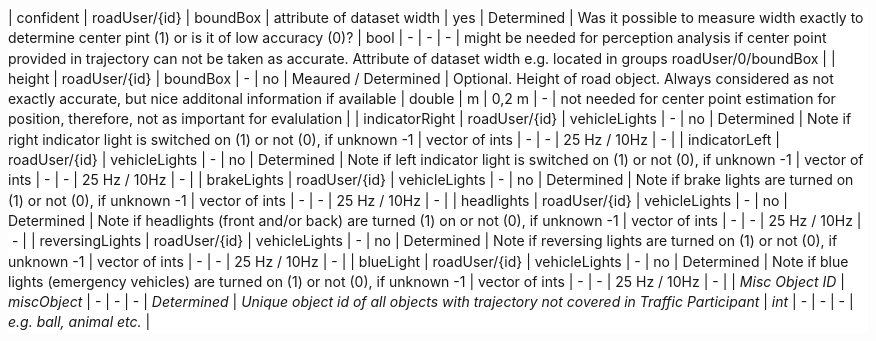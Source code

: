 | confident              | roadUser/{id}   | boundBox         | attribute of dataset width | yes | Determined            | Was it possible to measure width exactly to determine center pint (1) or is it of low accuracy (0)?                                                                                            | bool                                                 | -       | -                | -                | might be needed for perception analysis if center point provided in trajectory can not be taken as accurate. Attribute of dataset width e.g. located in groups roadUser/0/boundBox                                                                                                                                                                                                                |
| height                 | roadUser/{id}   | boundBox         | -              |  no             | Meaured / Determined   | Optional. Height of road object. Always considered as not exactly accurate, but nice additonal information if available                                                                        | double                                               | m       | 0,2 m              | -             | not needed for center point estimation for position, therefore, not as important for evalulation                                                                                                                |
| indicatorRight         | roadUser/{id}   | vehicleLights    | -              |  no             | Determined             | Note if right indicator light is switched on (1) or not (0), if unknown -1                                                                                                                     | vector of ints                                                  | -       | -                  | 25 Hz / 10Hz  | -                                                                                                                                                                                                                |
| indicatorLeft          | roadUser/{id}   | vehicleLights    | -              |  no             |  Determined             | Note if left indicator light is switched on (1) or not (0), if unknown -1                                                                                                                      | vector of ints                                                  | -       | -                  | 25 Hz / 10Hz  | -                                                                                                                                                                                                                |
| brakeLights            | roadUser/{id}   | vehicleLights    | -              |  no             | Determined             | Note if brake lights are turned on (1) or not (0), if unknown -1                                                                                                                               | vector of ints                                                  | -       | -                  | 25 Hz / 10Hz  | -                                                                                                                                                                                                                |
| headlights             | roadUser/{id}   | vehicleLights    | -              |  no             | Determined             | Note if headlights (front and/or back) are turned (1) on or not (0), if unknown -1                                                                                                             | vector of ints                                                  | -       | -                  | 25 Hz / 10Hz  | -                                                                                                                                                                                                                |
| reversingLights        | roadUser/{id}   | vehicleLights    | -              |  no             | Determined             | Note if reversing lights are turned on (1) or not (0), if unknown -1                                                                                                                           | vector of ints                                                  | -       | -                  | 25 Hz / 10Hz  | -                                                                                                                                                                                                                |
| blueLight              | roadUser/{id}   | vehicleLights    | -              |  no             | Determined             | Note if blue lights (emergency vehicles) are turned on (1) or not (0), if unknown -1                                                                                                           | vector of ints                                                  | -       | -                  | 25 Hz / 10Hz  | -                                                                                                                                                                                                                |
| _Misc Object ID_         | _miscObject_           | -                 | -              | -             | _Determined_             | _Unique object id of all objects with trajectory not covered in Traffic Participant_                                                                                                             | _int_                                                  | -       | -                  | -             | _e.g. ball, animal etc._                                                                                                                                                                                          |